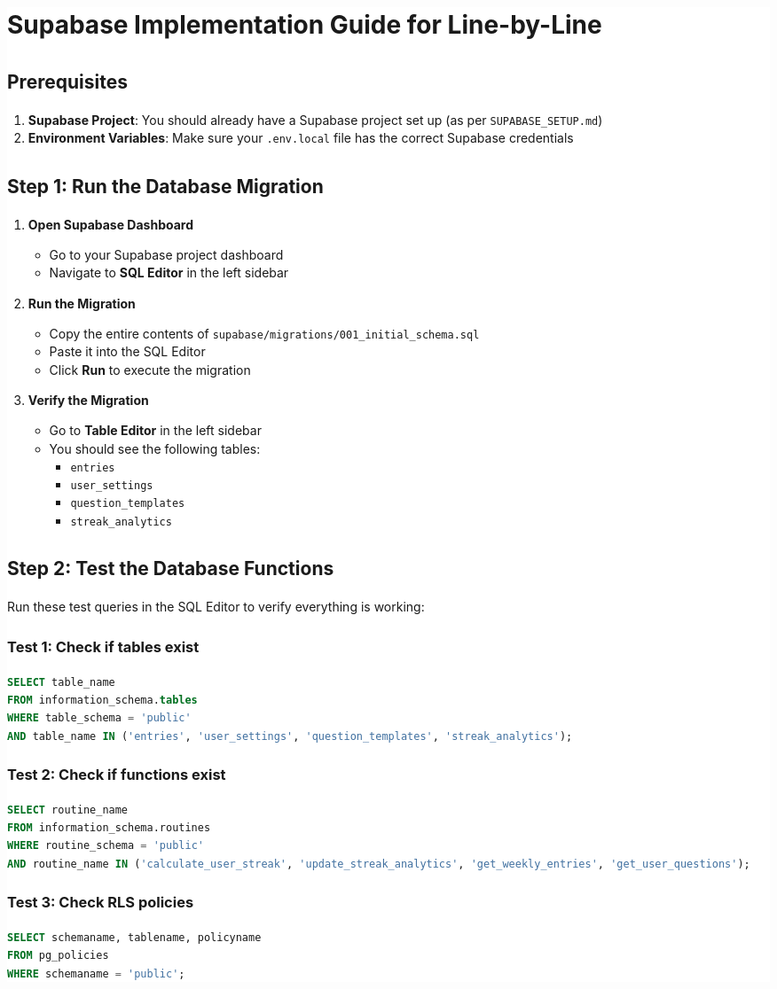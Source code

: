 # Supabase Implementation Guide for Line-by-Line

## Prerequisites

1. **Supabase Project**: You should already have a Supabase project set up (as per `SUPABASE_SETUP.md`)
2. **Environment Variables**: Make sure your `.env.local` file has the correct Supabase credentials

## Step 1: Run the Database Migration

1. **Open Supabase Dashboard**
   - Go to your Supabase project dashboard
   - Navigate to **SQL Editor** in the left sidebar

2. **Run the Migration**
   - Copy the entire contents of `supabase/migrations/001_initial_schema.sql`
   - Paste it into the SQL Editor
   - Click **Run** to execute the migration

3. **Verify the Migration**
   - Go to **Table Editor** in the left sidebar
   - You should see the following tables:
     - `entries`
     - `user_settings`
     - `question_templates`
     - `streak_analytics`

## Step 2: Test the Database Functions

Run these test queries in the SQL Editor to verify everything is working:

### Test 1: Check if tables exist
```sql
SELECT table_name 
FROM information_schema.tables 
WHERE table_schema = 'public' 
AND table_name IN ('entries', 'user_settings', 'question_templates', 'streak_analytics');
```

### Test 2: Check if functions exist
```sql
SELECT routine_name 
FROM information_schema.routines 
WHERE routine_schema = 'public' 
AND routine_name IN ('calculate_user_streak', 'update_streak_analytics', 'get_weekly_entries', 'get_user_questions');
```

### Test 3: Check RLS policies
```sql
SELECT schemaname, tablename, policyname 
FROM pg_policies 
WHERE schemaname = 'public';
```
